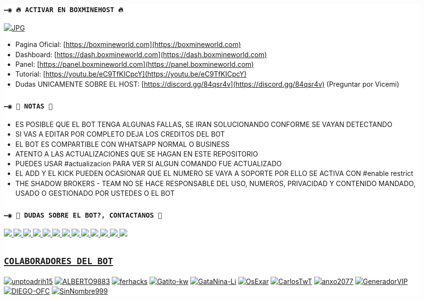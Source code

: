 ### `—◉ 🔥 ACTIVAR EN BOXMINEHOST 🔥`
<a href="https://boxmineworld.com"><img src="https://raw.githubusercontent.com/BrunoSobrino/TheMystic-Bot-MD/master/src/Pre%20Bot%20Publi.png" width="450" height="240" alt="JPG"/></a>
- Pagina Oficial: [https://boxmineworld.com](https://boxmineworld.com)
- Dashboard: [https://dash.boxmineworld.com](https://dash.boxmineworld.com)
- Panel: [https://panel.boxmineworld.com](https://panel.boxmineworld.com)
- Tutorial: [https://youtu.be/eC9TfKICpcY](https://youtu.be/eC9TfKICpcY)
- Dudas UNICAMENTE SOBRE EL HOST: [https://discord.gg/84qsr4v](https://discord.gg/84qsr4v) (Preguntar por Vicemi)

### `—◉ 📝 NOTAS 📝`
- ES POSIBLE QUE EL BOT TENGA ALGUNAS FALLAS, SE IRAN SOLUCIONANDO CONFORME SE VAYAN DETECTANDO
- SI VAS A EDITAR POR COMPLETO DEJA LOS CREDITOS DEL BOT 
- EL BOT ES COMPARTIBLE CON WHATSAPP NORMAL O BUSINESS
- ATENTO A LAS ACTUALIZACIONES QUE SE HAGAN EN ESTE REPOSITORIO
- PUEDES USAR #actualizacion PARA VER SI ALGUN COMANDO FUE ACTUALIZADO
- EL ADD Y EL KICK PUEDEN OCASIONAR QUE EL NUMERO SE VAYA A SOPORTE POR ELLO SE ACTIVA CON #enable restrict 
- THE SHADOW BROKERS - TEAM NO SE HACE RESPONSABLE DEL USO, NUMEROS, PRIVACIDAD Y CONTENIDO MANDADO, USADO O GESTIONADO POR USTEDES O EL BOT
 
 ### `—◉ 👑 DUDAS SOBRE EL BOT?, CONTACTANOS 👑`
<a href="http://wa.me/5219992095479" target="blank"><img src="https://img.shields.io/badge/BRUNO_SOBRINO_CREADOR-25D366?style=for-the-badge&logo=whatsapp&logoColor=white" />
<a href="http://wa.me/34642467703" target="blank"><img src="https://img.shields.io/badge/UNPTOADHIH15_COLAB.1-25D366?style=for-the-badge&logo=whatsapp&logoColor=white" />
<a href="http://wa.me/50499698072" target="blank"><img src="https://img.shields.io/badge/ALBERTO_ACOSTA_COLAB.2-25D366?style=for-the-badge&logo=whatsapp&logoColor=white" />
<a href="http://wa.me/595986460945" target="blank"><img src="https://img.shields.io/badge/AIDEN_NOTLOGIC_COLAB.3-25D366?style=for-the-badge&logo=whatsapp&logoColor=white" />
<a href="http://wa.me/51940617554" target="blank"><img src="https://img.shields.io/badge/GATITO_COLAB.4-25D366?style=for-the-badge&logo=whatsapp&logoColor=white" />
<a href="http://wa.me/593991398786" target="blank"><img src="https://img.shields.io/badge/CARLOSTWT_COLAB.5-25D366?style=for-the-badge&logo=whatsapp&logoColor=white" />
<a href="http://wa.me/51996089079" target="blank"><img src="https://img.shields.io/badge/GHOST_COLAB.6-25D366?style=for-the-badge&logo=whatsapp&logoColor=white" />
<a href="http://wa.me/51995386439" target="blank"><img src="https://img.shields.io/badge/NEKOSMICMATT_COLAB.7-25D366?style=for-the-badge&logo=whatsapp&logoColor=white" />
<a href="http://wa.me/593959425714" target="blank"><img src="https://img.shields.io/badge/DIEGO_COLAB.8-25D366?style=for-the-badge&logo=whatsapp&logoColor=white" />
<a href="http://wa.me/50246028932" target="blank"><img src="https://img.shields.io/badge/SinNombre_COLAB.9-25D366?style=for-the-badge&logo=whatsapp&logoColor=white" />
<a href="http://wa.me/5212411719888" target="blank"><img src="https://img.shields.io/badge/YOVANI_COLAB.10-25D366?style=for-the-badge&logo=whatsapp&logoColor=white" />
 <a href="http://wa.me/5218442114446" target="blank"><img src="https://img.shields.io/badge/skid_COLAB.11-25D366?style=for-the-badge&logo=whatsapp&logoColor=white" />
  <a href="http://wa.me/393755775755" target="blank"><img src="https://img.shields.io/badge/Fabri115_COLAB.12-25D366?style=for-the-badge&logo=whatsapp&logoColor=white" />

## `COLABORADORES DEL BOT` 
<a href="https://github.com/unptoadrih15"><img src="https://github.com/unptoadrih15.png" width="100" height="100" alt="unptoadrih15"/></a>
<a href="https://github.com/ALBERTO9883"><img src="https://github.com/ALBERTO9883.png" width="100" height="100" alt="ALBERTO9883"/></a>
<a href="https://github.com/ferhacks"><img src="https://github.com/ferhacks.png" width="100" height="100" alt="ferhacks"/></a>
<a href="https://github.com/Gatito-kw"><img src="https://github.com/Gatito-kw.png" width="100" height="100" alt="Gatito-kw"/></a>
<a href="https://github.com/GataNina-Li"><img src="https://github.com/GataNina-Li.png" width="100" height="100" alt="GataNina-Li"/></a>
<a href="https://github.com/OsExar"><img src="https://github.com/OsExar.png" width="100" height="100" alt="OsExar"/></a>
<a href="https://github.com/CarlosTwT"><img src="https://github.com/CarlosTwT.png" width="100" height="100" alt="CarlosTwT"/></a>
<a href="https://github.com/anxo2077"><img src="https://github.com/anxo2077.png" width="100" height="100" alt="anxo2077"/></a>
<a href="https://github.com/GeneradorVIP"><img src="https://github.com/GeneradorVIP.png" width="100" height="100" alt="GeneradorVIP"/></a>
<a href="https://github.com/DIEGO-OFC"><img src="https://github.com/DIEGO-OFC.png" width="100" height="100" alt="DIEGO-OFC"/></a>
<a href="https://github.com/SinNombre999"><img src="https://github.com/SinNombre999.png" width="100" height="100" alt="SinNombre999"/></a>
